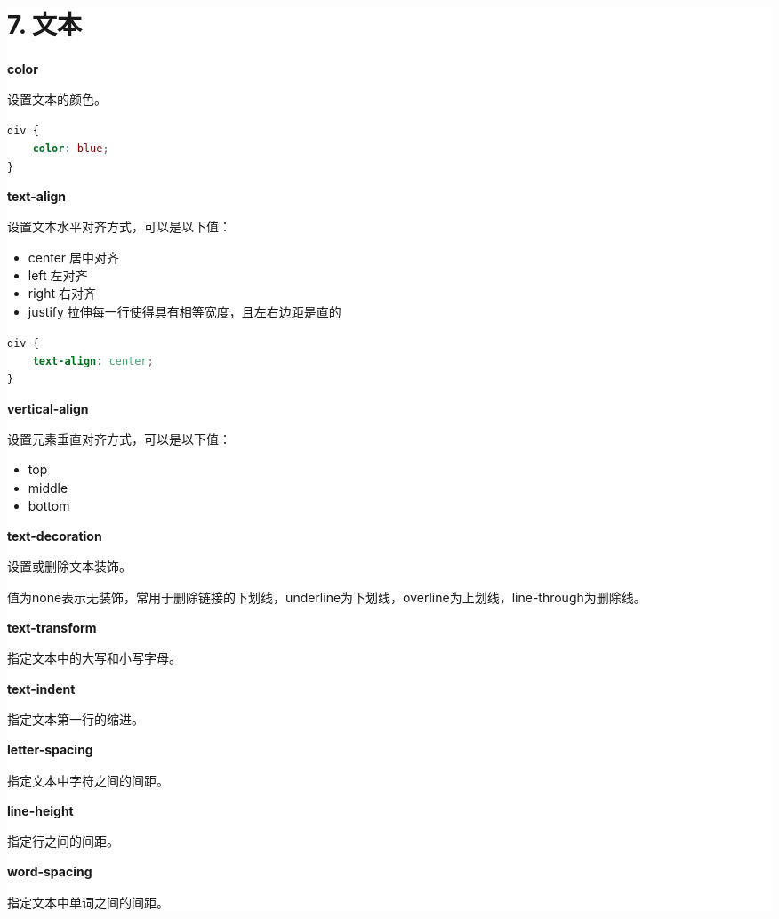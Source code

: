 

# 7. 文本

**color**

设置文本的颜色。

```css
div {
	color: blue;
}
```

**text-align**

设置文本水平对齐方式，可以是以下值：

- center 居中对齐
- left 左对齐
- right 右对齐
- justify 拉伸每一行使得具有相等宽度，且左右边距是直的

```css
div {
	text-align: center;
}
```

**vertical-align**

设置元素垂直对齐方式，可以是以下值：

- top
- middle
- bottom

**text-decoration**

设置或删除文本装饰。

值为none表示无装饰，常用于删除链接的下划线，underline为下划线，overline为上划线，line-through为删除线。

**text-transform**

指定文本中的大写和小写字母。

**text-indent**

指定文本第一行的缩进。

**letter-spacing**

指定文本中字符之间的间距。

**line-height**

指定行之间的间距。

**word-spacing**

指定文本中单词之间的间距。

